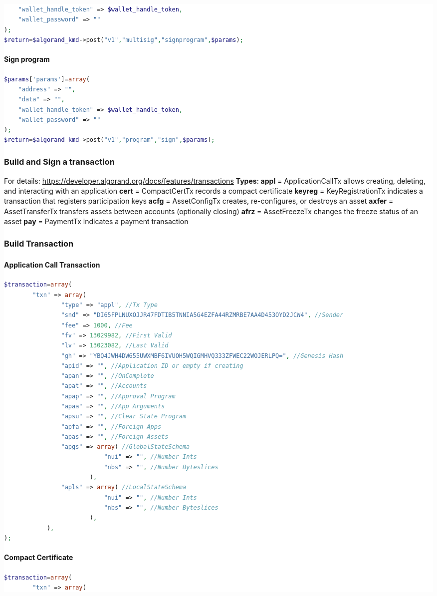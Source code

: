 ```php
    "wallet_handle_token" => $wallet_handle_token,
    "wallet_password" => ""
);
$return=$algorand_kmd->post("v1","multisig","signprogram",$params);
```


#### Sign program
```php
$params['params']=array(
    "address" => "",
    "data" => "",
    "wallet_handle_token" => $wallet_handle_token,
    "wallet_password" => ""
);
$return=$algorand_kmd->post("v1","program","sign",$params);
```


### Build and Sign a transaction
For details: https://developer.algorand.org/docs/features/transactions
**Types**:
**appl** = ApplicationCallTx allows creating, deleting, and interacting with an application
**cert** = CompactCertTx records a compact certificate
**keyreg** = KeyRegistrationTx indicates a transaction that registers participation keys
**acfg** = AssetConfigTx creates, re-configures, or destroys an asset
**axfer** = AssetTransferTx transfers assets between accounts (optionally closing)
**afrz** = AssetFreezeTx changes the freeze status of an asset
**pay** = PaymentTx indicates a payment transaction

### Build Transaction
#### Application Call Transaction
```php
$transaction=array(
        "txn" => array(
                "type" => "appl", //Tx Type
                "snd" => "DI65FPLNUXOJJR47FDTIB5TNNIA5G4EZFA44RZMRBE7AA4D453OYD2JCW4", //Sender
                "fee" => 1000, //Fee
                "fv" => 13029982, //First Valid
                "lv" => 13023082, //Last Valid
                "gh" => "YBQ4JWH4DW655UWXMBF6IVUOH5WQIGMHVQ333ZFWEC22WOJERLPQ=", //Genesis Hash
                "apid" => "", //Application ID or empty if creating
                "apan" => "", //OnComplete
                "apat" => "", //Accounts
                "apap" => "", //Approval Program
                "apaa" => "", //App Arguments
                "apsu" => "", //Clear State Program
                "apfa" => "", //Foreign Apps
                "apas" => "", //Foreign Assets
                "apgs" => array( //GlobalStateSchema
                            "nui" => "", //Number Ints
                            "nbs" => "", //Number Byteslices
                        ),
                "apls" => array( //LocalStateSchema
                            "nui" => "", //Number Ints
                            "nbs" => "", //Number Byteslices
                        ),
            ),
);
```
#### Compact Certificate
```php
$transaction=array(
        "txn" => array(
```